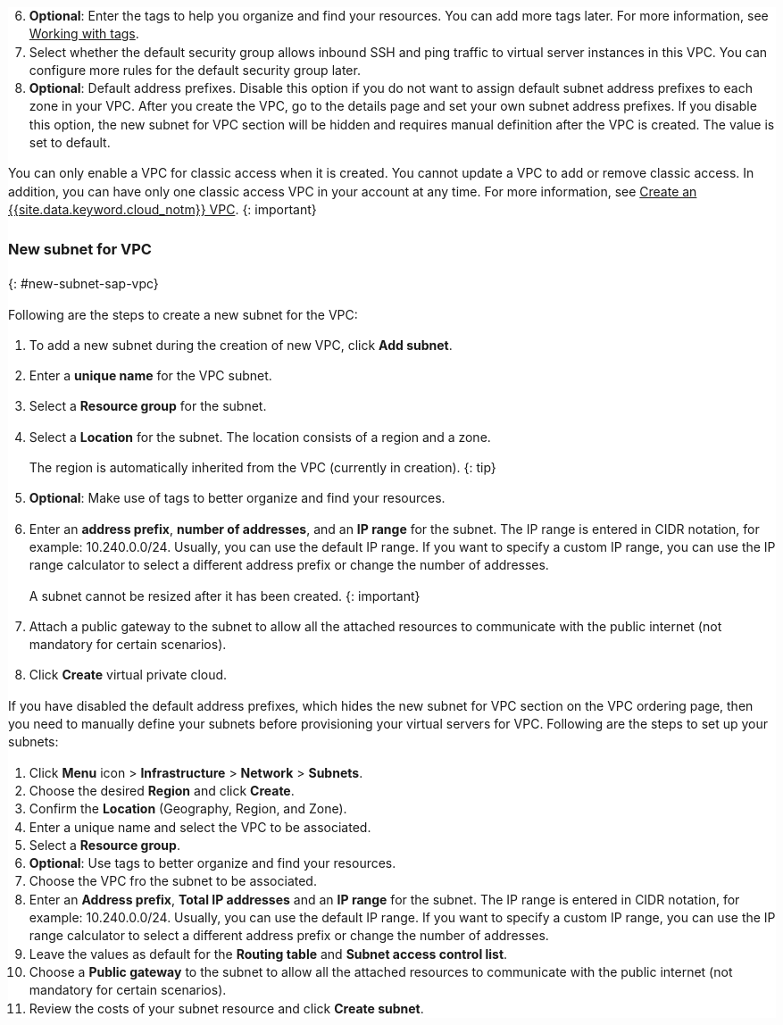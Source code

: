 6. **Optional**: Enter the tags to help you organize and find your resources. You can add more tags later. For more information, see [Working with tags](/docs/account?topic=account-tag&interface=ui).
7. Select whether the default security group allows inbound SSH and ping traffic to virtual server instances in this VPC. You can configure more rules for the default security group later.
8. **Optional**: Default address prefixes. Disable this option if you do not want to assign default subnet address prefixes to each zone in your VPC. After you create the VPC, go to the details page and set your own subnet address prefixes. If you disable this option, the new subnet for VPC section will be hidden and requires manual definition after the VPC is created. The value is set to default.

You can only enable a VPC for classic access when it is created. You cannot update a VPC to add or remove classic access. In addition, you can have only one classic access VPC in your account at any time. For more information, see [Create an {{site.data.keyword.cloud_notm}} VPC](/docs/vpc?topic=vpc-creating-a-vpc-using-the-ibm-cloud-console).
{: important}

### New subnet for VPC
{: #new-subnet-sap-vpc}

Following are the steps to create a new subnet for the VPC:

1. To add a new subnet during the creation of new VPC, click **Add subnet**.
2. Enter a **unique name** for the VPC subnet.
3. Select a **Resource group** for the subnet.
4. Select a **Location** for the subnet. The location consists of a region and a zone.

    The region is automatically inherited from the VPC (currently in creation).
    {: tip}

5. **Optional**: Make use of tags to better organize and find your resources.
6. Enter an **address prefix**, **number of addresses**, and an **IP range** for the subnet. The IP range is entered in CIDR notation, for example: 10.240.0.0/24. Usually, you can use the default IP range. If you want to specify a custom IP range, you can use the IP range calculator to select a different address prefix or change the number of addresses.

    A subnet cannot be resized after it has been created.
    {: important}

7. Attach a public gateway to the subnet to allow all the attached resources to communicate with the public internet (not mandatory for certain scenarios).
8. Click **Create** virtual private cloud.

If you have disabled the default address prefixes, which hides the new subnet for VPC section on the VPC ordering page, then you need to manually define your subnets before provisioning your virtual servers for VPC.
Following are the steps to set up your subnets:

1. Click **Menu** icon > **Infrastructure** > **Network** > **Subnets**.
2. Choose the desired **Region** and click **Create**.
3. Confirm the **Location** (Geography, Region, and Zone).
4. Enter a unique name and select the VPC to be associated.
5. Select a **Resource group**.
6. **Optional**: Use tags to better organize and find your resources.
7. Choose the VPC fro the subnet to be associated.
8. Enter an **Address prefix**, **Total IP addresses** and an **IP range** for the subnet. The IP range is entered in CIDR notation, for example: 10.240.0.0/24. Usually, you can use the default IP range. If you want to specify a custom IP range, you can use the IP range calculator to select a different address prefix or change the number of addresses.
9. Leave the values as default for the **Routing table** and **Subnet access control list**.
10. Choose a **Public gateway** to the subnet to allow all the attached resources to communicate with the public internet (not mandatory for certain scenarios).
11. Review the costs of your subnet resource and click **Create subnet**.
